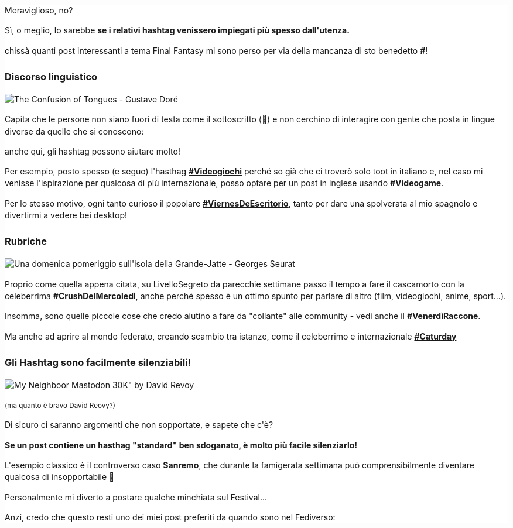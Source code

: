Meraviglioso, no?

Sì, o meglio, lo sarebbe **se i relativi hashtag venissero impiegati più spesso dall'utenza.**

chissà quanti post interessanti a tema Final Fantasy mi sono perso per via della mancanza di sto benedetto **#**!

### Discorso linguistico 

![The Confusion of Tongues - Gustave Doré](https://upload.wikimedia.org/wikipedia/commons/a/af/Confusion_of_Tongues.png)

Capita che le persone non siano fuori di testa come il sottoscritto (🪬) e non cerchino di interagire con gente che posta in lingue diverse da quelle che si conoscono: 

anche qui, gli hashtag possono aiutare molto! 

Per esempio, posto spesso (e seguo) l'hasthag [**#Videogiochi**](https://livellosegreto.it/tags/Videogiochi) perché so già che ci troverò solo toot in italiano e, nel caso mi venisse l'ispirazione per qualcosa di più internazionale, posso optare per un post in inglese usando [**#Videogame**](https://livellosegreto.it/tags/Videogame).

Per lo stesso motivo, ogni tanto curioso il popolare [**#ViernesDeEscritorio**](https://livellosegreto.it/tags/viernesdeescritorio), tanto per dare una spolverata al mio spagnolo e divertirmi a vedere bei desktop!

### Rubriche

![Una domenica pomeriggio sull'isola della Grande-Jatte - Georges Seurat](https://upload.wikimedia.org/wikipedia/commons/0/03/Georges_Seurat_-_Un_dimanche_apr%C3%A8s-midi_%C3%A0_l%27%C3%AEle_de_la_Grande_Jatte.jpg)

Proprio come quella appena citata, su LivelloSegreto da parecchie settimane passo il tempo a fare il cascamorto con la celeberrima [**#CrushDelMercoledì**](https://livellosegreto.it/tags/CrushDelMercoledi), anche perché spesso è un ottimo spunto per parlare di altro (film, videogiochi, anime, sport...).

Insomma, sono quelle piccole cose che credo aiutino a fare da "collante" alle community - vedi anche il [**#VenerdìRaccone**](https://livellosegreto.it/tags/VenerdìRaccone).

Ma anche ad aprire al mondo federato, creando scambio tra istanze, come il celeberrimo e internazionale [**#Caturday**](https://livellosegreto.it/tags/Caturday)

### Gli Hashtag sono facilmente silenziabili!

![My Neighboor Mastodon 30K" by David Revoy](https://www.peppercarrot.com/0_sources/0ther/misc/hi-res/2024-09-09_My-Neighboor-Mastodon_30K_by-David-Revoy.jpg) 

<small>(ma quanto è bravo [David Reovy?](https://framapiaf.org/@davidrevoy))</small>

Di sicuro ci saranno argomenti che non sopportate, e sapete che c'è? 

**Se un post contiene un hasthag "standard" ben sdoganato, è molto più facile silenziarlo!**

L'esempio classico è il controverso caso **Sanremo**, che durante la famigerata settimana può comprensibilmente diventare qualcosa di insopportabile 🐒

Personalmente mi diverto a postare qualche minchiata sul Festival...

Anzi, credo che questo resti uno dei miei post preferiti da quando sono nel Fediverso:
